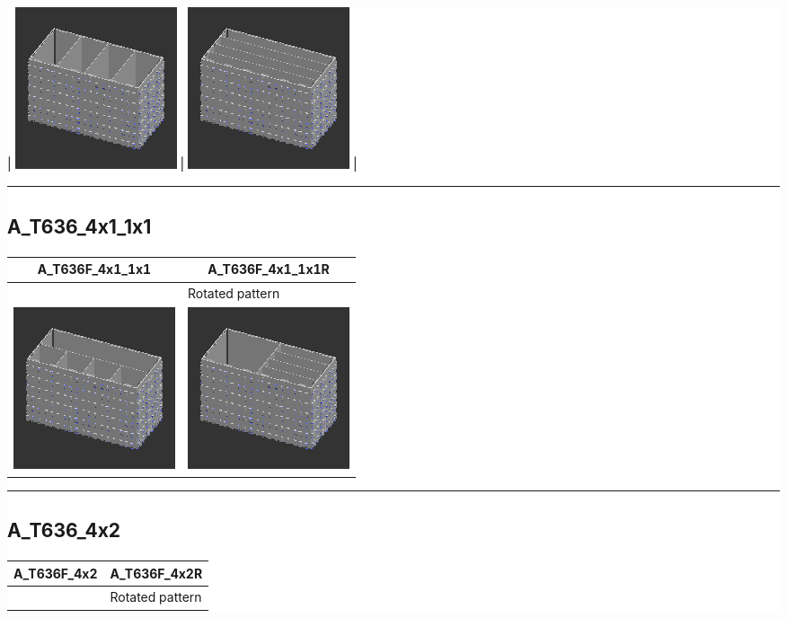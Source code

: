 | ![preview](png/A_T636F_4x1.png) | ![preview](png/A_T636F_4x1R.png) | 


---
## A_T636_4x1_1x1
| **A_T636F_4x1_1x1** | **A_T636F_4x1_1x1R** | 
| --- | --- | 
|  | Rotated pattern | 
| ![preview](png/A_T636F_4x1_1x1.png) | ![preview](png/A_T636F_4x1_1x1R.png) | 


---
## A_T636_4x2
| **A_T636F_4x2** | **A_T636F_4x2R** | 
| --- | --- | 
|  | Rotated pattern | 